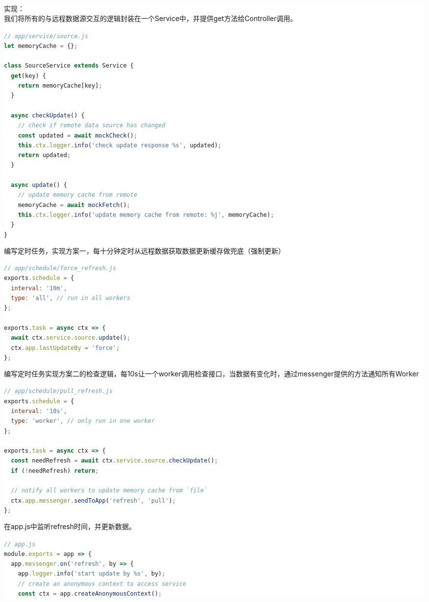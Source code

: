 实现：  
我们将所有的与远程数据源交互的逻辑封装在一个Service中，并提供get方法给Controller调用。

```javascript
// app/service/source.js
let memoryCache = {};

class SourceService extends Service {
  get(key) {
    return memoryCache[key];
  }

  async checkUpdate() {
    // check if remote data source has changed
    const updated = await mockCheck();
    this.ctx.logger.info('check update response %s', updated);
    return updated;
  }

  async update() {
    // update memory cache from remote
    memoryCache = await mockFetch();
    this.ctx.logger.info('update memory cache from remote: %j', memoryCache);
  }
}
```

编写定时任务，实现方案一，每十分钟定时从远程数据获取数据更新缓存做兜底（强制更新）
```javascript
// app/schedule/force_refresh.js
exports.schedule = {
  interval: '10m',
  type: 'all', // run in all workers
};

exports.task = async ctx => {
  await ctx.service.source.update();
  ctx.app.lastUpdateBy = 'force';
};

```
编写定时任务实现方案二的检查逻辑，每10s让一个worker调用检查接口，当数据有变化时，通过messenger提供的方法通知所有Worker
```javascript
// app/schedule/pull_refresh.js
exports.schedule = {
  interval: '10s',
  type: 'worker', // only run in one worker
};

exports.task = async ctx => {
  const needRefresh = await ctx.service.source.checkUpdate();
  if (!needRefresh) return;

  // notify all workers to update memory cache from `file`
  ctx.app.messenger.sendToApp('refresh', 'pull');
};

```
在app.js中监听refresh时间，并更新数据。
```javascript
// app.js
module.exports = app => {
  app.messenger.on('refresh', by => {
    app.logger.info('start update by %s', by);
    // create an anonymous context to access service
    const ctx = app.createAnonymousContext();
```